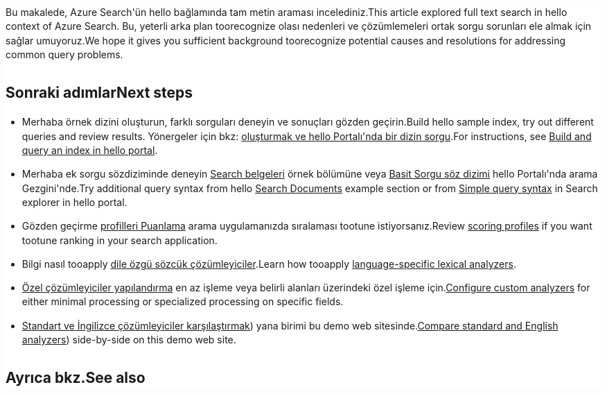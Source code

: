 <span data-ttu-id="0dea0-368">Bu makalede, Azure Search'ün hello bağlamında tam metin araması incelediniz.</span><span class="sxs-lookup"><span data-stu-id="0dea0-368">This article explored full text search in hello context of Azure Search.</span></span> <span data-ttu-id="0dea0-369">Bu, yeterli arka plan toorecognize olası nedenleri ve çözümlemeleri ortak sorgu sorunları ele almak için sağlar umuyoruz.</span><span class="sxs-lookup"><span data-stu-id="0dea0-369">We hope it gives you sufficient background toorecognize potential causes and resolutions for addressing common query problems.</span></span> 

## <a name="next-steps"></a><span data-ttu-id="0dea0-370">Sonraki adımlar</span><span class="sxs-lookup"><span data-stu-id="0dea0-370">Next steps</span></span>

+ <span data-ttu-id="0dea0-371">Merhaba örnek dizini oluşturun, farklı sorguları deneyin ve sonuçları gözden geçirin.</span><span class="sxs-lookup"><span data-stu-id="0dea0-371">Build hello sample index, try out different queries and review results.</span></span> <span data-ttu-id="0dea0-372">Yönergeler için bkz: [oluşturmak ve hello Portalı'nda bir dizin sorgu](search-get-started-portal.md#query-index).</span><span class="sxs-lookup"><span data-stu-id="0dea0-372">For instructions, see [Build and query an index in hello portal](search-get-started-portal.md#query-index).</span></span>

+ <span data-ttu-id="0dea0-373">Merhaba ek sorgu sözdiziminde deneyin [Search belgeleri](https://docs.microsoft.com/rest/api/searchservice/search-documents#examples) örnek bölümüne veya [Basit Sorgu söz dizimi](https://docs.microsoft.com/rest/api/searchservice/simple-query-syntax-in-azure-search) hello Portalı'nda arama Gezgini'nde.</span><span class="sxs-lookup"><span data-stu-id="0dea0-373">Try additional query syntax from hello [Search Documents](https://docs.microsoft.com/rest/api/searchservice/search-documents#examples) example section or from [Simple query syntax](https://docs.microsoft.com/rest/api/searchservice/simple-query-syntax-in-azure-search) in Search explorer in hello portal.</span></span>

+ <span data-ttu-id="0dea0-374">Gözden geçirme [profilleri Puanlama](https://docs.microsoft.com/rest/api/searchservice/add-scoring-profiles-to-a-search-index) arama uygulamanızda sıralaması tootune istiyorsanız.</span><span class="sxs-lookup"><span data-stu-id="0dea0-374">Review [scoring profiles](https://docs.microsoft.com/rest/api/searchservice/add-scoring-profiles-to-a-search-index) if you want tootune ranking in your search application.</span></span>

+ <span data-ttu-id="0dea0-375">Bilgi nasıl tooapply [dile özgü sözcük çözümleyiciler](https://docs.microsoft.com/rest/api/searchservice/language-support).</span><span class="sxs-lookup"><span data-stu-id="0dea0-375">Learn how tooapply [language-specific lexical analyzers](https://docs.microsoft.com/rest/api/searchservice/language-support).</span></span>

+ <span data-ttu-id="0dea0-376">[Özel çözümleyiciler yapılandırma](https://docs.microsoft.com/rest/api/searchservice/custom-analyzers-in-azure-search) en az işleme veya belirli alanları üzerindeki özel işleme için.</span><span class="sxs-lookup"><span data-stu-id="0dea0-376">[Configure custom analyzers](https://docs.microsoft.com/rest/api/searchservice/custom-analyzers-in-azure-search) for either minimal processing or specialized processing on specific fields.</span></span>

+ <span data-ttu-id="0dea0-377">[Standart ve İngilizce çözümleyiciler karşılaştırmak](http://alice.unearth.ai/)) yana birimi bu demo web sitesinde.</span><span class="sxs-lookup"><span data-stu-id="0dea0-377">[Compare standard and English analyzers](http://alice.unearth.ai/)) side-by-side on this demo web site.</span></span> 

## <a name="see-also"></a><span data-ttu-id="0dea0-378">Ayrıca bkz.</span><span class="sxs-lookup"><span data-stu-id="0dea0-378">See also</span></span>
